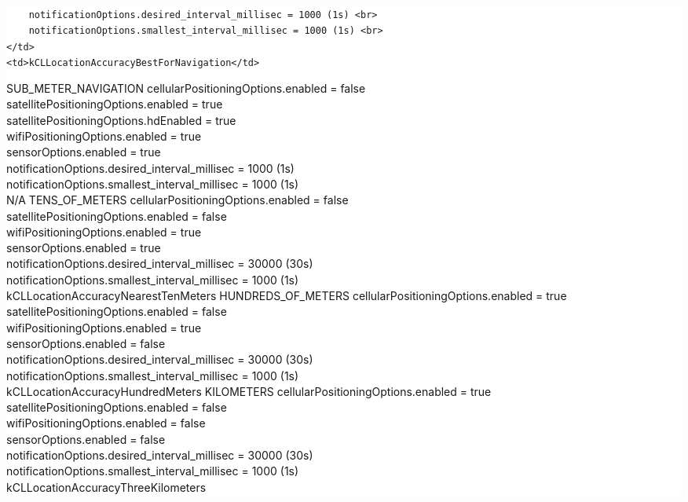         notificationOptions.desired_interval_millisec = 1000 (1s) <br>
        notificationOptions.smallest_interval_millisec = 1000 (1s) <br>
    </td>
    <td>kCLLocationAccuracyBestForNavigation</td>
  </tr>
  <tr>
    <td>SUB_METER_NAVIGATION</td>
    <td>
        cellularPositioningOptions.enabled = false <br>
        satellitePositioningOptions.enabled = true <br>
        satellitePositioningOptions.hdEnabled = true <br>
        wifiPositioningOptions.enabled = true <br>
        sensorOptions.enabled = true <br>
        notificationOptions.desired_interval_millisec = 1000 (1s) <br>
        notificationOptions.smallest_interval_millisec = 1000 (1s) <br>
    </td>
    <td>N/A</td>
  </tr>
  <tr>
    <td>TENS_OF_METERS</td>
    <td>
        cellularPositioningOptions.enabled = false <br>
        satellitePositioningOptions.enabled = false <br>
        wifiPositioningOptions.enabled = true <br>
        sensorOptions.enabled = true <br>
        notificationOptions.desired_interval_millisec = 30000 (30s) <br>
        notificationOptions.smallest_interval_millisec = 1000 (1s) <br>
    </td>
    <td>kCLLocationAccuracyNearestTenMeters</td>
  </tr>
  <tr>
    <td>HUNDREDS_OF_METERS</td>
    <td>
        cellularPositioningOptions.enabled = true <br>
        satellitePositioningOptions.enabled = false <br>
        wifiPositioningOptions.enabled = true <br>
        sensorOptions.enabled = false <br>
        notificationOptions.desired_interval_millisec = 30000 (30s) <br>
        notificationOptions.smallest_interval_millisec = 1000 (1s) <br>
    </td>
    <td>kCLLocationAccuracyHundredMeters</td>
  </tr>
  <tr>
    <td>KILOMETERS</td>
    <td>
        cellularPositioningOptions.enabled = true <br>
        satellitePositioningOptions.enabled = false <br>
        wifiPositioningOptions.enabled = false <br>
        sensorOptions.enabled = false <br>
        notificationOptions.desired_interval_millisec = 30000 (30s) <br>
        notificationOptions.smallest_interval_millisec = 1000 (1s) <br>
    </td>
    <td>kCLLocationAccuracyThreeKilometers</td>
  </tr>
</table>
</p></center>
